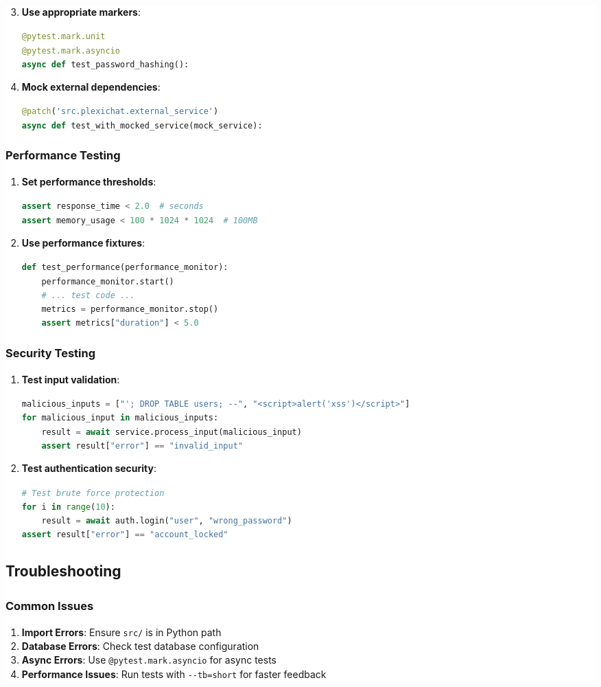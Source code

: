 3. **Use appropriate markers**:
   ```python
   @pytest.mark.unit
   @pytest.mark.asyncio
   async def test_password_hashing():
   ```

4. **Mock external dependencies**:
   ```python
   @patch('src.plexichat.external_service')
   async def test_with_mocked_service(mock_service):
   ```

### Performance Testing

1. **Set performance thresholds**:
   ```python
   assert response_time < 2.0  # seconds
   assert memory_usage < 100 * 1024 * 1024  # 100MB
   ```

2. **Use performance fixtures**:
   ```python
   def test_performance(performance_monitor):
       performance_monitor.start()
       # ... test code ...
       metrics = performance_monitor.stop()
       assert metrics["duration"] < 5.0
   ```

### Security Testing

1. **Test input validation**:
   ```python
   malicious_inputs = ["'; DROP TABLE users; --", "<script>alert('xss')</script>"]
   for malicious_input in malicious_inputs:
       result = await service.process_input(malicious_input)
       assert result["error"] == "invalid_input"
   ```

2. **Test authentication security**:
   ```python
   # Test brute force protection
   for i in range(10):
       result = await auth.login("user", "wrong_password")
   assert result["error"] == "account_locked"
   ```

## Troubleshooting

### Common Issues

1. **Import Errors**: Ensure `src/` is in Python path
2. **Database Errors**: Check test database configuration
3. **Async Errors**: Use `@pytest.mark.asyncio` for async tests
4. **Performance Issues**: Run tests with `--tb=short` for faster feedback
